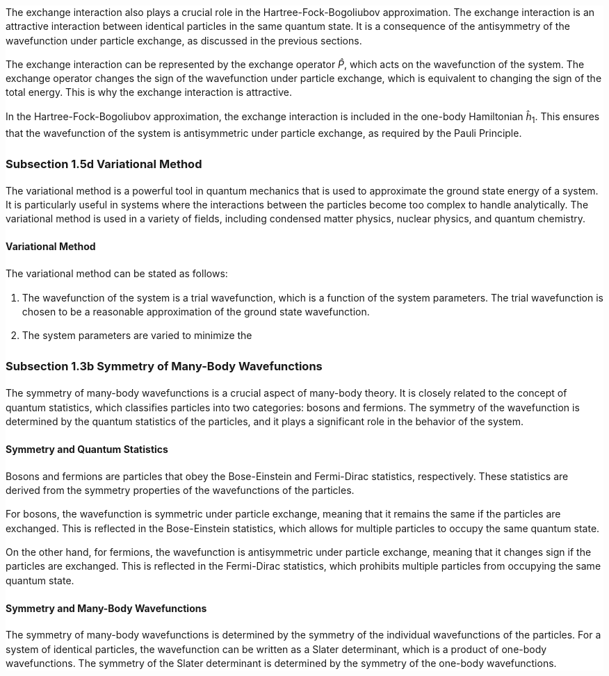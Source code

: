 The exchange interaction also plays a crucial role in the Hartree-Fock-Bogoliubov approximation. The exchange interaction is an attractive interaction between identical particles in the same quantum state. It is a consequence of the antisymmetry of the wavefunction under particle exchange, as discussed in the previous sections.

The exchange interaction can be represented by the exchange operator $\hat{P}$, which acts on the wavefunction of the system. The exchange operator changes the sign of the wavefunction under particle exchange, which is equivalent to changing the sign of the total energy. This is why the exchange interaction is attractive.

In the Hartree-Fock-Bogoliubov approximation, the exchange interaction is included in the one-body Hamiltonian $\hat{h}_1$. This ensures that the wavefunction of the system is antisymmetric under particle exchange, as required by the Pauli Principle.

### Subsection 1.5d Variational Method

The variational method is a powerful tool in quantum mechanics that is used to approximate the ground state energy of a system. It is particularly useful in systems where the interactions between the particles become too complex to handle analytically. The variational method is used in a variety of fields, including condensed matter physics, nuclear physics, and quantum chemistry.

#### Variational Method

The variational method can be stated as follows:

1. The wavefunction of the system is a trial wavefunction, which is a function of the system parameters. The trial wavefunction is chosen to be a reasonable approximation of the ground state wavefunction.

2. The system parameters are varied to minimize the


### Subsection 1.3b Symmetry of Many-Body Wavefunctions

The symmetry of many-body wavefunctions is a crucial aspect of many-body theory. It is closely related to the concept of quantum statistics, which classifies particles into two categories: bosons and fermions. The symmetry of the wavefunction is determined by the quantum statistics of the particles, and it plays a significant role in the behavior of the system.

#### Symmetry and Quantum Statistics

Bosons and fermions are particles that obey the Bose-Einstein and Fermi-Dirac statistics, respectively. These statistics are derived from the symmetry properties of the wavefunctions of the particles. 

For bosons, the wavefunction is symmetric under particle exchange, meaning that it remains the same if the particles are exchanged. This is reflected in the Bose-Einstein statistics, which allows for multiple particles to occupy the same quantum state.

On the other hand, for fermions, the wavefunction is antisymmetric under particle exchange, meaning that it changes sign if the particles are exchanged. This is reflected in the Fermi-Dirac statistics, which prohibits multiple particles from occupying the same quantum state.

#### Symmetry and Many-Body Wavefunctions

The symmetry of many-body wavefunctions is determined by the symmetry of the individual wavefunctions of the particles. For a system of identical particles, the wavefunction can be written as a Slater determinant, which is a product of one-body wavefunctions. The symmetry of the Slater determinant is determined by the symmetry of the one-body wavefunctions.
